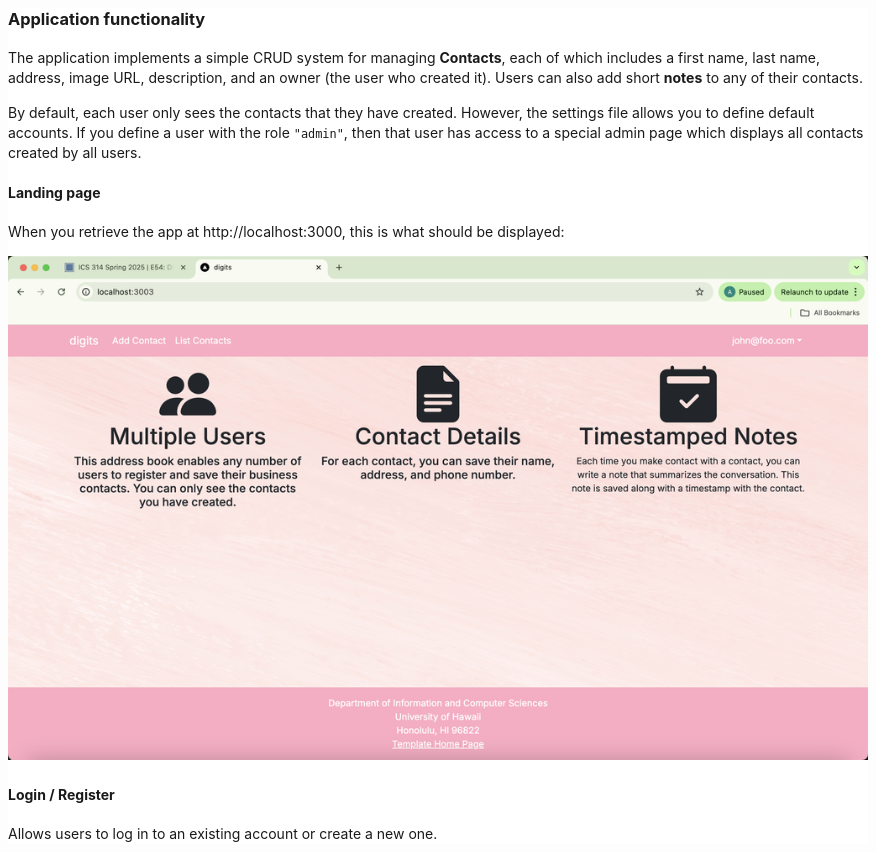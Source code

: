 ### Application functionality

The application implements a simple CRUD system for managing **Contacts**, each of which includes a first name, last name, address, image URL, description, and an owner (the user who created it). Users can also add short **notes** to any of their contacts.

By default, each user only sees the contacts that they have created. However, the settings file allows you to define default accounts. If you define a user with the role `"admin"`, then that user has access to a special admin page which displays all contacts created by all users.

#### Landing page
When you retrieve the app at http://localhost:3000, this is what should be displayed:

![](doc/landing.png)

#### Login / Register
Allows users to log in to an existing account or create a new one.
